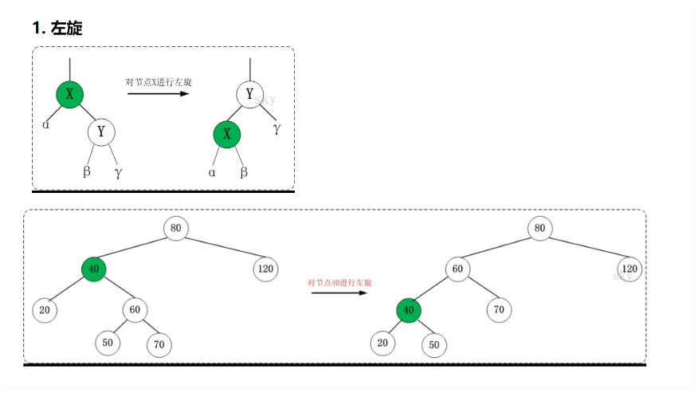 <img src="1.1数据结构与算法.assets/1686909848627.png" alt="1686909848627" style="zoom:50%;" />![1686909906114](1.1数据结构与算法.assets/1686909906114.png)
